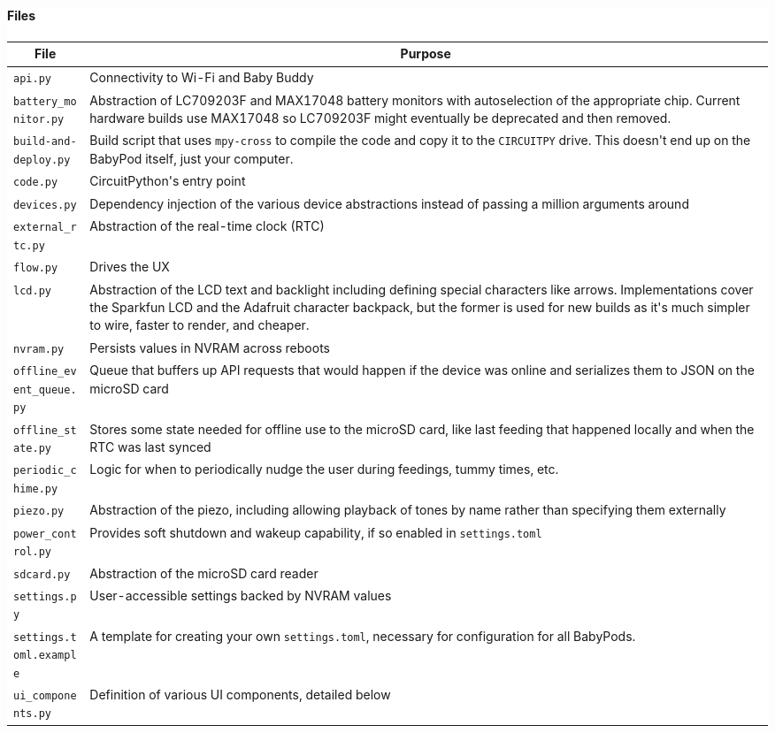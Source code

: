 #### Files
| File                     | Purpose                                                                                                                                                                                                                                                                     |
|--------------------------|-----------------------------------------------------------------------------------------------------------------------------------------------------------------------------------------------------------------------------------------------------------------------------|
| `api.py`                 | Connectivity to Wi-Fi and Baby Buddy                                                                                                                                                                                                                                        |
| `battery_monitor.py`     | Abstraction of LC709203F and MAX17048 battery monitors with autoselection of the appropriate chip. Current hardware builds use MAX17048 so LC709203F might eventually be deprecated and then removed.                                                                       |
| `build-and-deploy.py`    | Build script that uses `mpy-cross` to compile the code and copy it to the `CIRCUITPY` drive. This doesn't end up on the BabyPod itself, just your computer.                                                                                                                 |
| `code.py`                | CircuitPython's entry point                                                                                                                                                                                                                                                 |
| `devices.py`             | Dependency injection of the various device abstractions instead of passing a million arguments around                                                                                                                                                                       |
| `external_rtc.py`        | Abstraction of the real-time clock (RTC)                                                                                                                                                                                                                                    |
| `flow.py`                | Drives the UX                                                                                                                                                                                                                                                               |
| `lcd.py`                 | Abstraction of the LCD text and backlight including defining special characters like arrows. Implementations cover the Sparkfun LCD and the Adafruit character backpack, but the former is used for new builds as it's much simpler to wire, faster to render, and cheaper. |
| `nvram.py`               | Persists values in NVRAM across reboots                                                                                                                                                                                                                                     |
| `offline_event_queue.py` | Queue that buffers up API requests that would happen if the device was online and serializes them to JSON on the microSD card                                                                                                                                               |
| `offline_state.py`       | Stores some state needed for offline use to the microSD card, like last feeding that happened locally and when the RTC was last synced                                                                                                                                      |
| `periodic_chime.py`      | Logic for when to periodically nudge the user during feedings, tummy times, etc.                                                                                                                                                                                            |
| `piezo.py`               | Abstraction of the piezo, including allowing playback of tones by name rather than specifying them externally                                                                                                                                                               |
| `power_control.py`       | Provides soft shutdown and wakeup capability, if so enabled in `settings.toml`                                                                                                                                                                                              |
| `sdcard.py`              | Abstraction of the microSD card reader                                                                                                                                                                                                                                      |
| `settings.py`            | User-accessible settings backed by NVRAM values                                                                                                                                                                                                                             |
| `settings.toml.example`  | A template for creating your own `settings.toml`, necessary for configuration for all BabyPods.                                                                                                                                                                             |
| `ui_components.py`       | Definition of various UI components, detailed below                                                                                                                                                                                                                         |